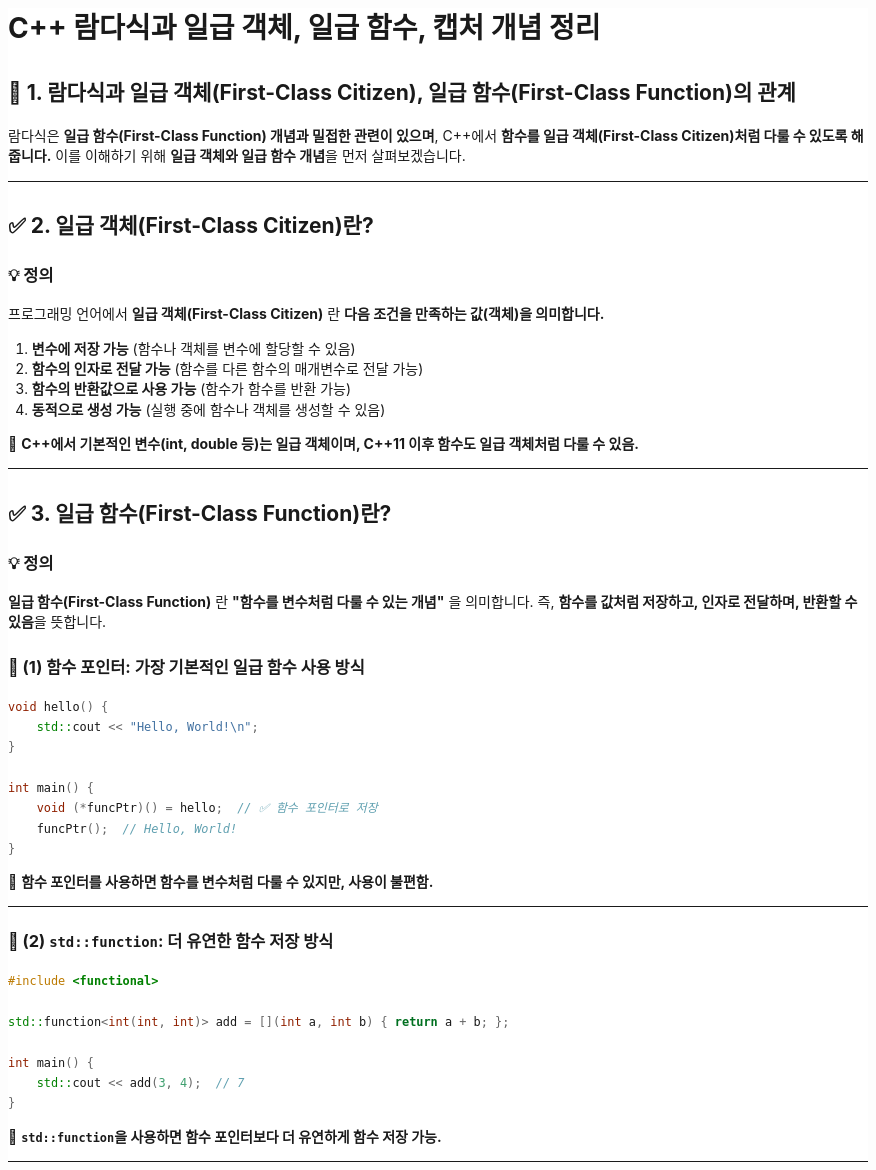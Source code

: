# C++ 람다식과 일급 객체, 일급 함수, 캡처 개념 정리

## 📌 1. 람다식과 일급 객체(First-Class Citizen), 일급 함수(First-Class Function)의 관계
람다식은 **일급 함수(First-Class Function) 개념과 밀접한 관련이 있으며**, C++에서 **함수를 일급 객체(First-Class Citizen)처럼 다룰 수 있도록 해줍니다.** 이를 이해하기 위해 **일급 객체와 일급 함수 개념**을 먼저 살펴보겠습니다.

---

## ✅ 2. 일급 객체(First-Class Citizen)란?
### **💡 정의**
프로그래밍 언어에서 **일급 객체(First-Class Citizen)** 란 **다음 조건을 만족하는 값(객체)을 의미합니다.**
1. **변수에 저장 가능** (함수나 객체를 변수에 할당할 수 있음)
2. **함수의 인자로 전달 가능** (함수를 다른 함수의 매개변수로 전달 가능)
3. **함수의 반환값으로 사용 가능** (함수가 함수를 반환 가능)
4. **동적으로 생성 가능** (실행 중에 함수나 객체를 생성할 수 있음)

📌 **C++에서 기본적인 변수(int, double 등)는 일급 객체이며, C++11 이후 함수도 일급 객체처럼 다룰 수 있음.**

---

## ✅ 3. 일급 함수(First-Class Function)란?
### **💡 정의**
**일급 함수(First-Class Function)** 란 **"함수를 변수처럼 다룰 수 있는 개념"** 을 의미합니다. 즉, **함수를 값처럼 저장하고, 인자로 전달하며, 반환할 수 있음**을 뜻합니다.

### **🔹 (1) 함수 포인터: 가장 기본적인 일급 함수 사용 방식**
```cpp
void hello() {
    std::cout << "Hello, World!\n";
}

int main() {
    void (*funcPtr)() = hello;  // ✅ 함수 포인터로 저장
    funcPtr();  // Hello, World!
}
```
📌 **함수 포인터를 사용하면 함수를 변수처럼 다룰 수 있지만, 사용이 불편함.**

---

### **🔹 (2) `std::function`: 더 유연한 함수 저장 방식**
```cpp
#include <functional>

std::function<int(int, int)> add = [](int a, int b) { return a + b; };

int main() {
    std::cout << add(3, 4);  // 7
}
```
📌 **`std::function`을 사용하면 함수 포인터보다 더 유연하게 함수 저장 가능.**

---